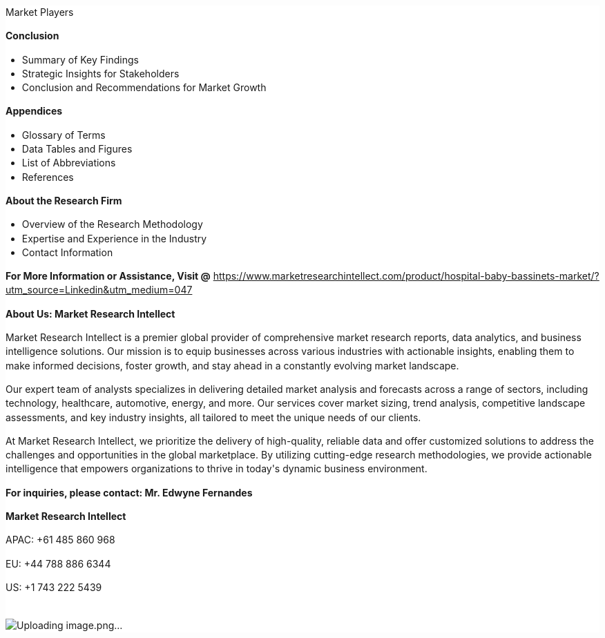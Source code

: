 Market Players</li></ul><p><strong>Conclusion</strong></p><ul><li>Summary of Key Findings</li><li>Strategic Insights for Stakeholders</li><li>Conclusion and Recommendations for Market Growth</li></ul><p><strong>Appendices</strong></p><ul><li>Glossary of Terms</li><li>Data Tables and Figures</li><li>List of Abbreviations</li><li>References</li></ul><p><strong>About the Research Firm</strong></p><ul><li>Overview of the Research Methodology</li><li>Expertise and Experience in the Industry</li><li>Contact Information</li></ul></div><div class="article-main__content" data-test-id="publishing-text-block"><p><span class="font-[700]"><strong>For More Information or Assistance, Visit @</strong>&nbsp;<a href="https://www.marketresearchintellect.com/product/hospital-baby-bassinets-market/?utm_source=Linkedin&utm_medium=047">https://www.marketresearchintellect.com/product/hospital-baby-bassinets-market/?utm_source=Linkedin&utm_medium=047</a></span></p><p><strong>About Us: Market Research Intellect</strong></p><p>Market Research Intellect is a premier global provider of comprehensive market research reports, data analytics, and business intelligence solutions. Our mission is to equip businesses across various industries with actionable insights, enabling them to make informed decisions, foster growth, and stay ahead in a constantly evolving market landscape.</p><p>Our expert team of analysts specializes in delivering detailed market analysis and forecasts across a range of sectors, including technology, healthcare, automotive, energy, and more. Our services cover market sizing, trend analysis, competitive landscape assessments, and key industry insights, all tailored to meet the unique needs of our clients.</p><p>At Market Research Intellect, we prioritize the delivery of high-quality, reliable data and offer customized solutions to address the challenges and opportunities in the global marketplace. By utilizing cutting-edge research methodologies, we provide actionable intelligence that empowers organizations to thrive in today's dynamic business environment.</p><p><strong>For inquiries, please contact: Mr. Edwyne Fernandes</strong></p><p><strong>Market Research Intellect</strong></p><p>APAC: +61 485 860 968</p><p>EU: +44 788 886 6344</p><p>US: +1 743 222 5439</p></div><div class="article-main__content" data-test-id="publishing-text-block">&nbsp;</div>
![Uploading image.png…]()
